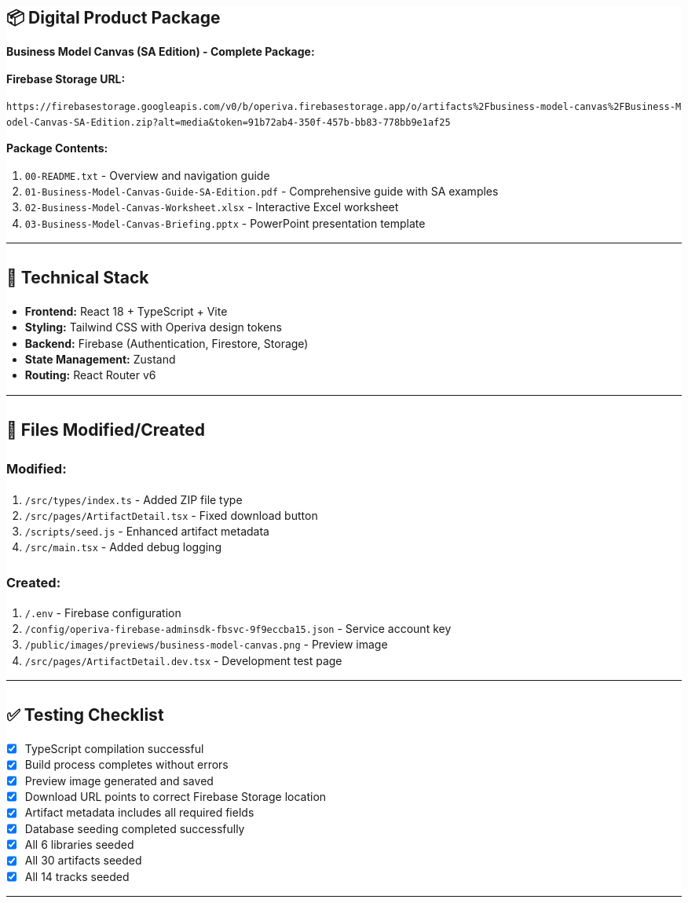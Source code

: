 
## 📦 Digital Product Package

**Business Model Canvas (SA Edition) - Complete Package:**

**Firebase Storage URL:**
```
https://firebasestorage.googleapis.com/v0/b/operiva.firebasestorage.app/o/artifacts%2Fbusiness-model-canvas%2FBusiness-Model-Canvas-SA-Edition.zip?alt=media&token=91b72ab4-350f-457b-bb83-778bb9e1af25
```

**Package Contents:**
1. `00-README.txt` - Overview and navigation guide
2. `01-Business-Model-Canvas-Guide-SA-Edition.pdf` - Comprehensive guide with SA examples
3. `02-Business-Model-Canvas-Worksheet.xlsx` - Interactive Excel worksheet
4. `03-Business-Model-Canvas-Briefing.pptx` - PowerPoint presentation template

---

## 🔧 Technical Stack

- **Frontend:** React 18 + TypeScript + Vite
- **Styling:** Tailwind CSS with Operiva design tokens
- **Backend:** Firebase (Authentication, Firestore, Storage)
- **State Management:** Zustand
- **Routing:** React Router v6

---

## 📁 Files Modified/Created

### Modified:
1. `/src/types/index.ts` - Added ZIP file type
2. `/src/pages/ArtifactDetail.tsx` - Fixed download button
3. `/scripts/seed.js` - Enhanced artifact metadata
4. `/src/main.tsx` - Added debug logging

### Created:
1. `/.env` - Firebase configuration
2. `/config/operiva-firebase-adminsdk-fbsvc-9f9eccba15.json` - Service account key
3. `/public/images/previews/business-model-canvas.png` - Preview image
4. `/src/pages/ArtifactDetail.dev.tsx` - Development test page

---

## ✅ Testing Checklist

- [x] TypeScript compilation successful
- [x] Build process completes without errors
- [x] Preview image generated and saved
- [x] Download URL points to correct Firebase Storage location
- [x] Artifact metadata includes all required fields
- [x] Database seeding completed successfully
- [x] All 6 libraries seeded
- [x] All 30 artifacts seeded
- [x] All 14 tracks seeded

---